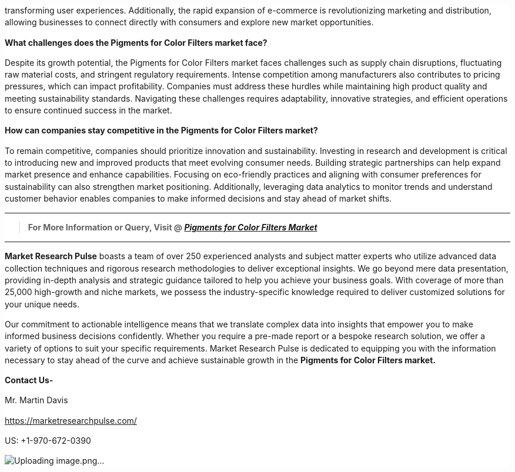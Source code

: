 transforming user experiences. Additionally, the rapid expansion of e-commerce is revolutionizing marketing and distribution, allowing businesses to connect directly with consumers and explore new market opportunities.</p><p><strong>What challenges does the Pigments for Color Filters market face?</strong></p><p>Despite its growth potential, the Pigments for Color Filters market faces challenges such as supply chain disruptions, fluctuating raw material costs, and stringent regulatory requirements. Intense competition among manufacturers also contributes to pricing pressures, which can impact profitability. Companies must address these hurdles while maintaining high product quality and meeting sustainability standards. Navigating these challenges requires adaptability, innovative strategies, and efficient operations to ensure continued success in the market.</p><p><strong>How can companies stay competitive in the Pigments for Color Filters market?</strong></p><p>To remain competitive, companies should prioritize innovation and sustainability. Investing in research and development is critical to introducing new and improved products that meet evolving consumer needs. Building strategic partnerships can help expand market presence and enhance capabilities. Focusing on eco-friendly practices and aligning with consumer preferences for sustainability can also strengthen market positioning. Additionally, leveraging data analytics to monitor trends and understand customer behavior enables companies to make informed decisions and stay ahead of market shifts.</p><hr /><blockquote><p><strong>For More Information or Query, Visit @&nbsp;<em><a href="https://marketresearchpulse.com/report/18589/pigments-for-color-filters-market?utm_source=Linkedin&utm_medium=027">Pigments for Color Filters Market</a></em></strong></p></blockquote><hr /><p><strong>Market Research Pulse</strong> boasts a team of over 250 experienced analysts and subject matter experts who utilize advanced data collection techniques and rigorous research methodologies to deliver exceptional insights. We go beyond mere data presentation, providing in-depth analysis and strategic guidance tailored to help you achieve your business goals. With coverage of more than 25,000 high-growth and niche markets, we possess the industry-specific knowledge required to deliver customized solutions for your unique needs.</p><p>Our commitment to actionable intelligence means that we translate complex data into insights that empower you to make informed business decisions confidently. Whether you require a pre-made report or a bespoke research solution, we offer a variety of options to suit your specific requirements. Market Research Pulse is dedicated to equipping you with the information necessary to stay ahead of the curve and achieve sustainable growth in the <strong>Pigments for Color Filters market.</strong></p><p><strong>Contact Us-</strong></p><p>Mr. Martin Davis</p><p>https://marketresearchpulse.com/</p><p>US: +1-970-672-0390</p>
![Uploading image.png…]()
